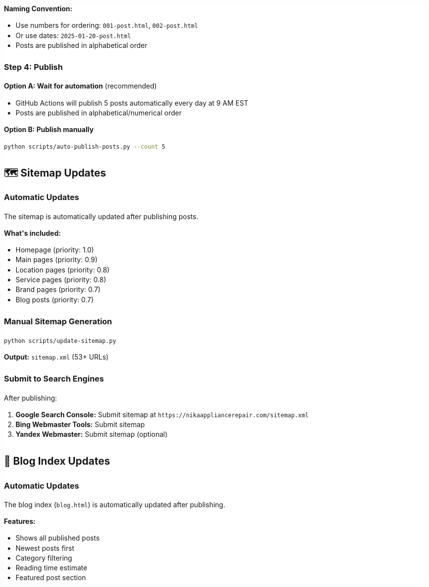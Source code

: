 **Naming Convention:**
- Use numbers for ordering: `001-post.html`, `002-post.html`
- Or use dates: `2025-01-20-post.html`
- Posts are published in alphabetical order

### Step 4: Publish

**Option A: Wait for automation** (recommended)
- GitHub Actions will publish 5 posts automatically every day at 9 AM EST
- Posts are published in alphabetical/numerical order

**Option B: Publish manually**
```bash
python scripts/auto-publish-posts.py --count 5
```

## 🗺️ Sitemap Updates

### Automatic Updates

The sitemap is automatically updated after publishing posts.

**What's included:**
- Homepage (priority: 1.0)
- Main pages (priority: 0.9)
- Location pages (priority: 0.8)
- Service pages (priority: 0.8)
- Brand pages (priority: 0.7)
- Blog posts (priority: 0.7)

### Manual Sitemap Generation

```bash
python scripts/update-sitemap.py
```

**Output:** `sitemap.xml` (53+ URLs)

### Submit to Search Engines

After publishing:
1. **Google Search Console:** Submit sitemap at `https://nikaappliancerepair.com/sitemap.xml`
2. **Bing Webmaster Tools:** Submit sitemap
3. **Yandex Webmaster:** Submit sitemap (optional)

## 📰 Blog Index Updates

### Automatic Updates

The blog index (`blog.html`) is automatically updated after publishing.

**Features:**
- Shows all published posts
- Newest posts first
- Category filtering
- Reading time estimate
- Featured post section
